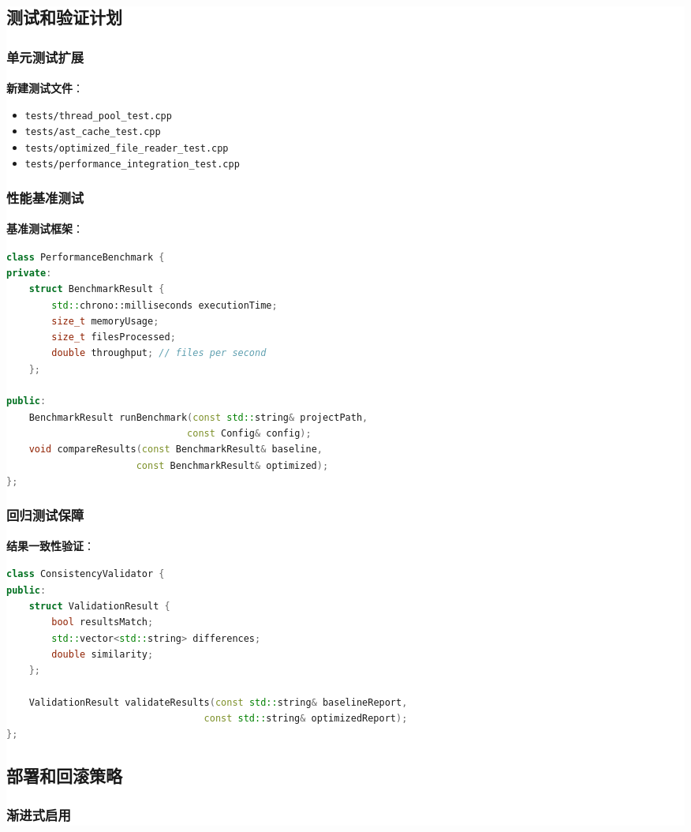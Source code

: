 ## 测试和验证计划

### 单元测试扩展

**新建测试文件**：
- `tests/thread_pool_test.cpp`
- `tests/ast_cache_test.cpp`
- `tests/optimized_file_reader_test.cpp`
- `tests/performance_integration_test.cpp`

### 性能基准测试

**基准测试框架**：
```cpp
class PerformanceBenchmark {
private:
    struct BenchmarkResult {
        std::chrono::milliseconds executionTime;
        size_t memoryUsage;
        size_t filesProcessed;
        double throughput; // files per second
    };
    
public:
    BenchmarkResult runBenchmark(const std::string& projectPath, 
                                const Config& config);
    void compareResults(const BenchmarkResult& baseline, 
                       const BenchmarkResult& optimized);
};
```

### 回归测试保障

**结果一致性验证**：
```cpp
class ConsistencyValidator {
public:
    struct ValidationResult {
        bool resultsMatch;
        std::vector<std::string> differences;
        double similarity;
    };
    
    ValidationResult validateResults(const std::string& baselineReport,
                                   const std::string& optimizedReport);
};
```

## 部署和回滚策略

### 渐进式启用
